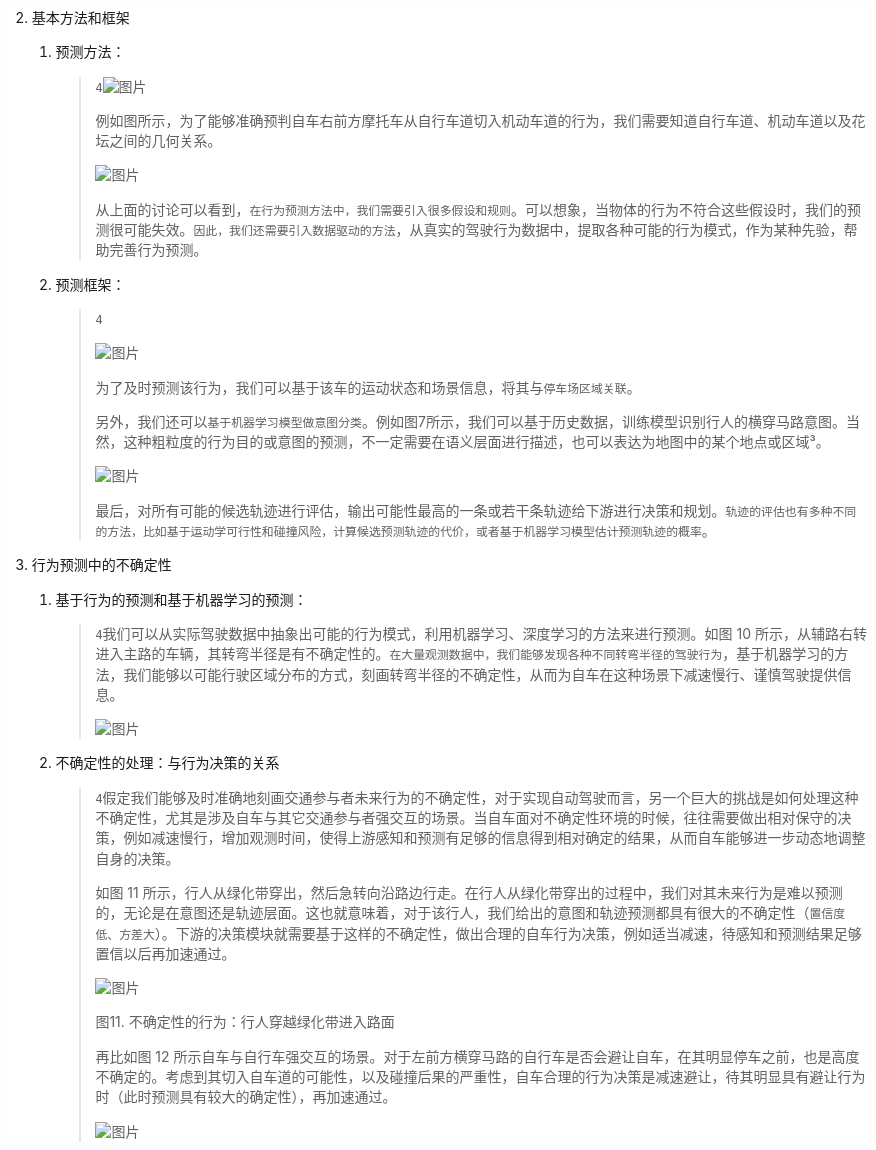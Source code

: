 2. 基本方法和框架

   1. 预测方法：

      > `4`![图片](https://mmbiz.qpic.cn/mmbiz_png/1wBZCGiaYqBF12mrzaicjKdyGc8WOYnQnialbYmQXCPauicNPkFy40FVdF1u30IiaZk5OFJ3H3NeJHrW4SNdgCMMllg/640?wx_fmt=png&tp=webp&wxfrom=5&wx_lazy=1&wx_co=1)
      >
      > 例如图所示，为了能够准确预判自车右前方摩托车从自行车道切入机动车道的行为，我们需要知道自行车道、机动车道以及花坛之间的几何关系。
      >
      > ![图片](https://mmbiz.qpic.cn/mmbiz_gif/1wBZCGiaYqBF12mrzaicjKdyGc8WOYnQniaIDqic7goMOsib8qKgRtEO092zBNy9ibroB1Tnk6icKug1icOniaYdF5UgV0Q/640?wx_fmt=gif&tp=webp&wxfrom=5&wx_lazy=1)
      >
      > 从上面的讨论可以看到，`在行为预测方法中，我们需要引入很多假设和规则`。可以想象，当物体的行为不符合这些假设时，我们的预测很可能失效。`因此，我们还需要引入数据驱动的方法`，从真实的驾驶行为数据中，提取各种可能的行为模式，作为某种先验，帮助完善行为预测。

   2. 预测框架：

      > `4`
      >
      > ![图片](https://mmbiz.qpic.cn/mmbiz_png/1wBZCGiaYqBF12mrzaicjKdyGc8WOYnQniaAXVmYNwgwNgGOAQXwjx3qXs7RUEibHnrEZOxV6FCf2In4H714ic7JRxQ/640?wx_fmt=png&tp=webp&wxfrom=5&wx_lazy=1&wx_co=1)
      >
      > 为了及时预测该行为，我们可以基于该车的运动状态和场景信息，将其与`停车场区域关联`。
      >
      > 另外，我们还可以`基于机器学习模型做意图分类`。例如图7所示，我们可以基于历史数据，训练模型识别行人的横穿马路意图。当然，这种粗粒度的行为目的或意图的预测，不一定需要在语义层面进行描述，也可以表达为地图中的某个地点或区域³。
      >
      > ![图片](https://mmbiz.qpic.cn/mmbiz_gif/1wBZCGiaYqBF12mrzaicjKdyGc8WOYnQniaf6SiaIesClmGNxFXReCsmo2bf9Y7RjjGp0eA3LzHHCOFicP2dTT8hTkw/640?wx_fmt=gif&tp=webp&wxfrom=5&wx_lazy=1)
      >
      > 最后，对所有可能的候选轨迹进行评估，输出可能性最高的一条或若干条轨迹给下游进行决策和规划。`轨迹的评估也有多种不同的方法，比如基于运动学可行性和碰撞风险，计算候选预测轨迹的代价，或者基于机器学习模型估计预测轨迹的概率`。

3. 行为预测中的不确定性

   1. 基于行为的预测和基于机器学习的预测：

      > `4`我们可以从实际驾驶数据中抽象出可能的行为模式，利用机器学习、深度学习的方法来进行预测。如图 10 所示，从辅路右转进入主路的车辆，其转弯半径是有不确定性的。`在大量观测数据中，我们能够发现各种不同转弯半径的驾驶行为`，基于机器学习的方法，我们能够以可能行驶区域分布的方式，刻画转弯半径的不确定性，从而为自车在这种场景下减速慢行、谨慎驾驶提供信息。
      >
      > ![图片](https://mmbiz.qpic.cn/mmbiz_gif/1wBZCGiaYqBF12mrzaicjKdyGc8WOYnQniaRtdnkZZje4fvNbyU1ibmSNOnf1qtYyZhvpezCFwJzQwJLiarDrtJVWMg/640?wx_fmt=gif&tp=webp&wxfrom=5&wx_lazy=1)

   2. 不确定性的处理：与行为决策的关系

      > `4`假定我们能够及时准确地刻画交通参与者未来行为的不确定性，对于实现自动驾驶而言，另一个巨大的挑战是如何处理这种不确定性，尤其是涉及自车与其它交通参与者强交互的场景。当自车面对不确定性环境的时候，往往需要做出相对保守的决策，例如减速慢行，增加观测时间，使得上游感知和预测有足够的信息得到相对确定的结果，从而自车能够进一步动态地调整自身的决策。
      >
      > 
      >
      > 如图 11 所示，行人从绿化带穿出，然后急转向沿路边行走。在行人从绿化带穿出的过程中，我们对其未来行为是难以预测的，无论是在意图还是轨迹层面。这也就意味着，对于该行人，我们给出的意图和轨迹预测都具有很大的不确定性（`置信度低、方差大`）。下游的决策模块就需要基于这样的不确定性，做出合理的自车行为决策，例如适当减速，待感知和预测结果足够置信以后再加速通过。
      >
      > 
      >
      > ![图片](https://mmbiz.qpic.cn/mmbiz_gif/1wBZCGiaYqBF12mrzaicjKdyGc8WOYnQniaQo0zCPLmRebKkj2Q8sxzLE1oGAXPz9PiamdbVWcZM2r18aS8OUzkjJg/640?wx_fmt=gif&tp=webp&wxfrom=5&wx_lazy=1)
      >
      > 图11. 不确定性的行为：行人穿越绿化带进入路面
      >
      > 再比如图 12 所示自车与自行车强交互的场景。对于左前方横穿马路的自行车是否会避让自车，在其明显停车之前，也是高度不确定的。考虑到其切入自车道的可能性，以及碰撞后果的严重性，自车合理的行为决策是减速避让，待其明显具有避让行为时（此时预测具有较大的确定性），再加速通过。
      >
      > 
      >
      > ![图片](https://mmbiz.qpic.cn/mmbiz_gif/1wBZCGiaYqBF12mrzaicjKdyGc8WOYnQnia3x8ia57CYibxqytYN0BJedaZMnEDqq8NhpwGXEyW13ZXRf1x9jGIicjHg/640?wx_fmt=gif&tp=webp&wxfrom=5&wx_lazy=1)
